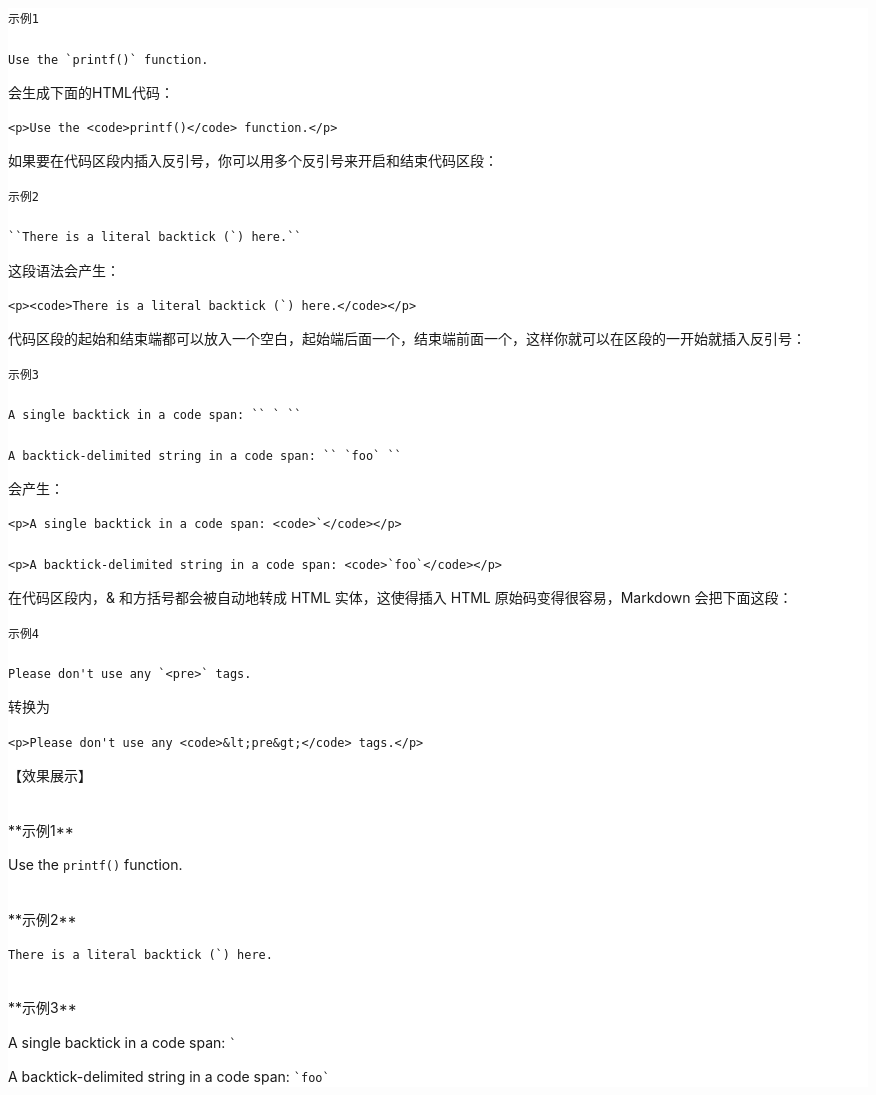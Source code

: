     示例1

    Use the `printf()` function.

会生成下面的HTML代码：

    <p>Use the <code>printf()</code> function.</p>

如果要在代码区段内插入反引号，你可以用多个反引号来开启和结束代码区段：

    示例2

    ``There is a literal backtick (`) here.``

这段语法会产生：

    <p><code>There is a literal backtick (`) here.</code></p>

代码区段的起始和结束端都可以放入一个空白，起始端后面一个，结束端前面一个，这样你就可以在区段的一开始就插入反引号：

    示例3

    A single backtick in a code span: `` ` ``

    A backtick-delimited string in a code span: `` `foo` ``

会产生：

    <p>A single backtick in a code span: <code>`</code></p>

    <p>A backtick-delimited string in a code span: <code>`foo`</code></p>

在代码区段内，& 和方括号都会被自动地转成 HTML 实体，这使得插入 HTML 原始码变得很容易，Markdown 会把下面这段：

    示例4

    Please don't use any `<pre>` tags.

转换为

    <p>Please don't use any <code>&lt;pre&gt;</code> tags.</p>


【效果展示】


<br/>
**示例1**

Use the `printf()` function.


<br/>
**示例2**

``There is a literal backtick (`) here.``


<br/>
**示例3**

A single backtick in a code span: `` ` ``

A backtick-delimited string in a code span: `` `foo` ``

